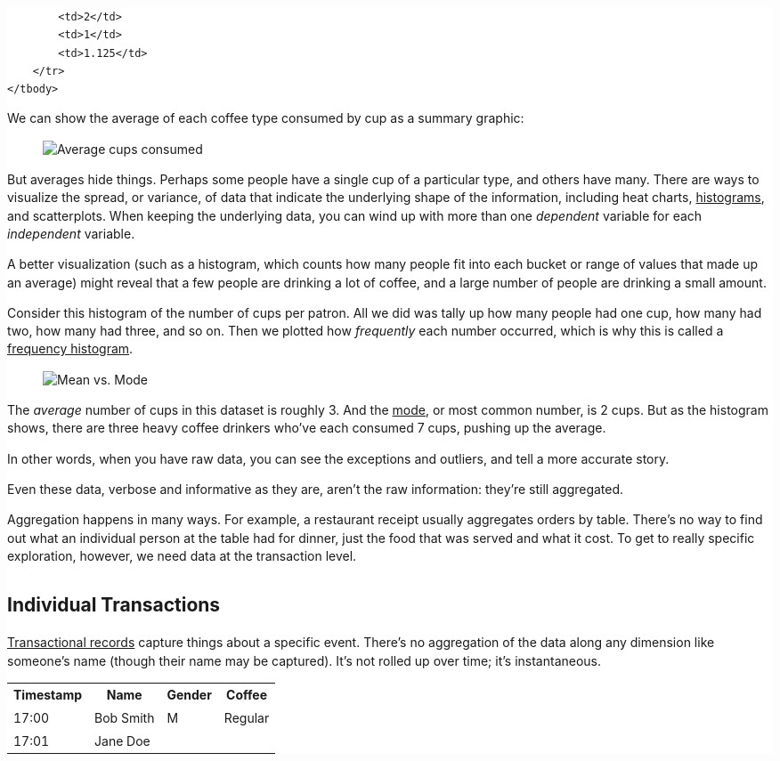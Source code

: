 			<td>2</td>
			<td>1</td>
			<td>1.125</td>
		</tr>
	</tbody>
</table>

<p>We can show the average of each coffee type consumed by cup as a summary graphic:</p>

<figure><img alt="Average cups consumed" src="../images/sections/02/average-cups-consumed.png" /></figure>

<p>But averages hide things. Perhaps some people have a single cup of a particular type, and others have many. There are ways to visualize the spread, or variance, of data that indicate the underlying shape of the information, including heat charts, <a class="glossterm" href="glossary01.html#histogram" target="_blank">histograms</a>, and scatterplots. When keeping the underlying data, you can wind up with more than one <em>dependent</em> variable for each <em>independent</em> variable.</p>

<p>A better visualization (such as a histogram, which counts how many people fit into each bucket or range of values that made up an average) might reveal that a few people are drinking a lot of coffee, and a large number of people are drinking a small amount.</p>

<p>Consider this histogram of the number of cups per patron. All we did was tally up how many people had one cup, how many had two, how many had three, and so on. Then we plotted how <em>frequently</em> each number occurred, which is why this is called a <a class="glossterm" href="glossary01.html#frequency-histogram" target="_blank">frequency histogram</a>.</p>

<figure><img alt="Mean vs. Mode" src="../images/sections/02/mean-vs-mode.png" /></figure>

<p>The <em>average</em> number of cups in this dataset is roughly 3. And the <a class="glossterm" href="glossary01.html#mode" target="_blank">mode</a>, or most common number, is 2 cups. But as the histogram shows, there are three heavy coffee drinkers who&rsquo;ve each consumed 7 cups, pushing up the average.</p>

<p>In other words, when you have raw data, you can see the exceptions and outliers, and tell a more accurate story.</p>

<p>Even these data, verbose and informative as they are, aren&rsquo;t the raw information: they&rsquo;re still aggregated.</p>

<p>Aggregation happens in many ways. For example, a restaurant receipt usually aggregates orders by table. There&rsquo;s no way to find out what an individual person at the table had for dinner, just the food that was served and what it cost. To get to really specific exploration, however, we need data at the transaction level.</p>

<h2>Individual Transactions</h2>

<p><a class="glossterm" href="glossary01.html#record-transactional" target="_blank">Transactional records</a> capture things about a specific event. There&rsquo;s no aggregation of the data along any dimension like someone&rsquo;s name (though their name may be captured). It&rsquo;s not rolled up over time; it&rsquo;s instantaneous.</p>

<table>
	<tbody>
		<tr>
			<th>Timestamp</th>
			<th>Name</th>
			<th>Gender</th>
			<th>Coffee</th>
		</tr>
		<tr>
			<td>17:00</td>
			<td>Bob Smith</td>
			<td>M</td>
			<td>Regular</td>
		</tr>
		<tr>
			<td>17:01</td>
			<td>Jane Doe</td>